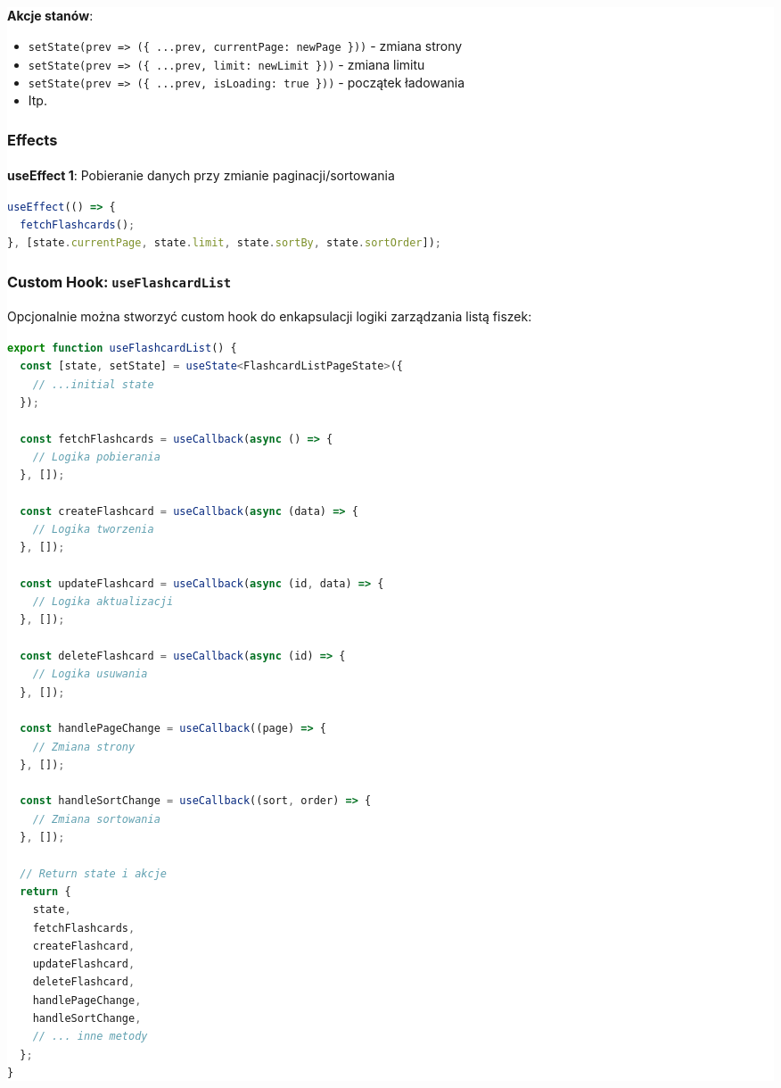 **Akcje stanów**:
- `setState(prev => ({ ...prev, currentPage: newPage }))` - zmiana strony
- `setState(prev => ({ ...prev, limit: newLimit }))` - zmiana limitu
- `setState(prev => ({ ...prev, isLoading: true }))` - początek ładowania
- Itp.

### Effects

**useEffect 1**: Pobieranie danych przy zmianie paginacji/sortowania
```typescript
useEffect(() => {
  fetchFlashcards();
}, [state.currentPage, state.limit, state.sortBy, state.sortOrder]);
```

### Custom Hook: `useFlashcardList`

Opcjonalnie można stworzyć custom hook do enkapsulacji logiki zarządzania listą fiszek:

```typescript
export function useFlashcardList() {
  const [state, setState] = useState<FlashcardListPageState>({
    // ...initial state
  });

  const fetchFlashcards = useCallback(async () => {
    // Logika pobierania
  }, []);

  const createFlashcard = useCallback(async (data) => {
    // Logika tworzenia
  }, []);

  const updateFlashcard = useCallback(async (id, data) => {
    // Logika aktualizacji
  }, []);

  const deleteFlashcard = useCallback(async (id) => {
    // Logika usuwania
  }, []);

  const handlePageChange = useCallback((page) => {
    // Zmiana strony
  }, []);

  const handleSortChange = useCallback((sort, order) => {
    // Zmiana sortowania
  }, []);

  // Return state i akcje
  return {
    state,
    fetchFlashcards,
    createFlashcard,
    updateFlashcard,
    deleteFlashcard,
    handlePageChange,
    handleSortChange,
    // ... inne metody
  };
}
```

